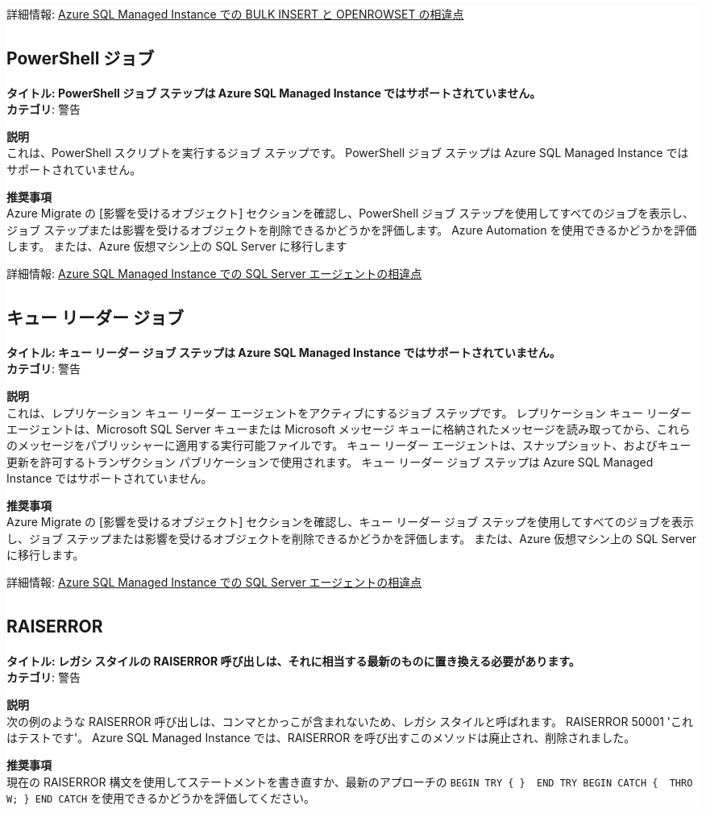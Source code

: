 詳細情報: [Azure SQL Managed Instance での BULK INSERT と OPENROWSET の相違点 ](../../managed-instance/transact-sql-tsql-differences-sql-server.md#bulk-insert--openrowset)


## <a name="powershell-job"></a>PowerShell ジョブ<a id="PowerShellJob"></a>

**タイトル: PowerShell ジョブ ステップは Azure SQL Managed Instance ではサポートされていません。**    
**カテゴリ**: 警告   

**説明**   
これは、PowerShell スクリプトを実行するジョブ ステップです。 PowerShell ジョブ ステップは Azure SQL Managed Instance ではサポートされていません。 



**推奨事項**   
Azure Migrate の [影響を受けるオブジェクト] セクションを確認し、PowerShell ジョブ ステップを使用してすべてのジョブを表示し、ジョブ ステップまたは影響を受けるオブジェクトを削除できるかどうかを評価します。  Azure Automation を使用できるかどうかを評価します。 または、Azure 仮想マシン上の SQL Server に移行します

詳細情報: [Azure SQL Managed Instance での SQL Server エージェントの相違点 ](../../managed-instance/transact-sql-tsql-differences-sql-server.md#sql-server-agent)

## <a name="queue-reader-job"></a>キュー リーダー ジョブ<a id="QueueReaderJob"></a>

**タイトル: キュー リーダー ジョブ ステップは Azure SQL Managed Instance ではサポートされていません。**    
**カテゴリ**: 警告   

**説明**   
これは、レプリケーション キュー リーダー エージェントをアクティブにするジョブ ステップです。 レプリケーション キュー リーダー エージェントは、Microsoft SQL Server キューまたは Microsoft メッセージ キューに格納されたメッセージを読み取ってから、これらのメッセージをパブリッシャーに適用する実行可能ファイルです。 キュー リーダー エージェントは、スナップショット、およびキュー更新を許可するトランザクション パブリケーションで使用されます。 キュー リーダー ジョブ ステップは Azure SQL Managed Instance ではサポートされていません。


**推奨事項**   
Azure Migrate の [影響を受けるオブジェクト] セクションを確認し、キュー リーダー ジョブ ステップを使用してすべてのジョブを表示し、ジョブ ステップまたは影響を受けるオブジェクトを削除できるかどうかを評価します。 または、Azure 仮想マシン上の SQL Server に移行します。

詳細情報: [Azure SQL Managed Instance での SQL Server エージェントの相違点 ](../../managed-instance/transact-sql-tsql-differences-sql-server.md#sql-server-agent)


## <a name="raiserror"></a>RAISERROR<a id="RAISERROR"></a>

**タイトル: レガシ スタイルの RAISERROR 呼び出しは、それに相当する最新のものに置き換える必要があります。**    
**カテゴリ**: 警告   

**説明**   
次の例のような RAISERROR 呼び出しは、コンマとかっこが含まれないため、レガシ スタイルと呼ばれます。 RAISERROR 50001 'これはテストです'。 Azure SQL Managed Instance では、RAISERROR を呼び出すこのメソッドは廃止され、削除されました。



**推奨事項**   
現在の RAISERROR 構文を使用してステートメントを書き直すか、最新のアプローチの `BEGIN TRY { }  END TRY BEGIN CATCH {  THROW; } END CATCH` を使用できるかどうかを評価してください。
